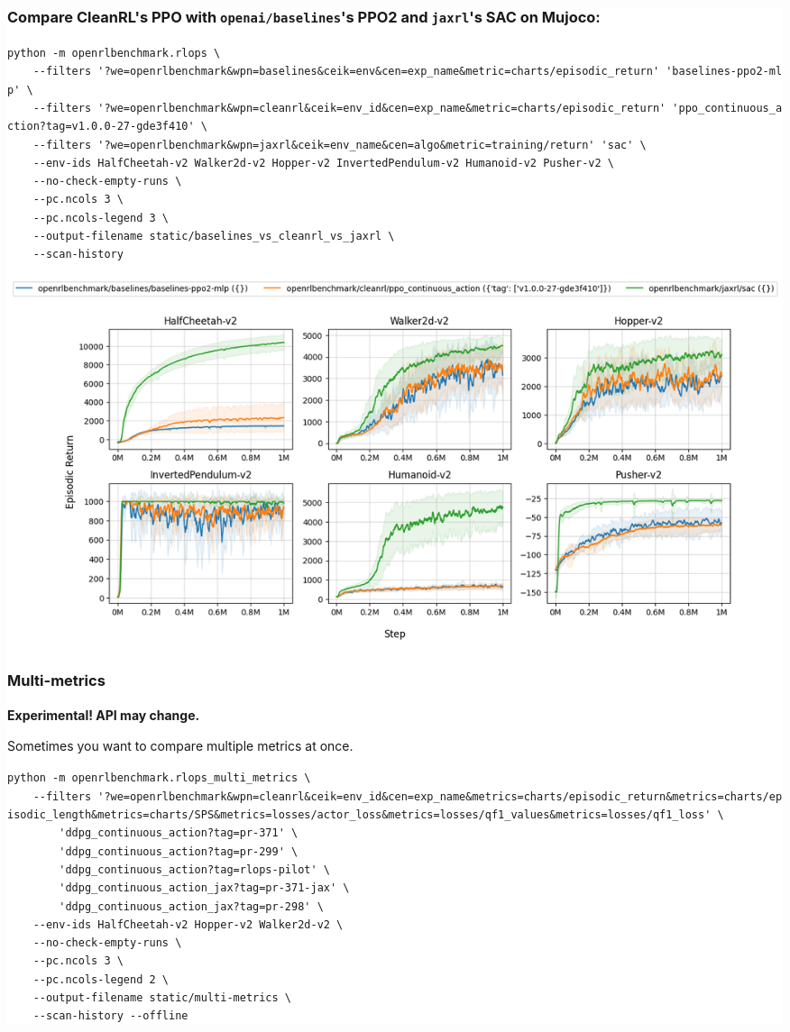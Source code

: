 

### Compare CleanRL's PPO with `openai/baselines`'s PPO2 and `jaxrl`'s SAC on Mujoco:

```shell
python -m openrlbenchmark.rlops \
    --filters '?we=openrlbenchmark&wpn=baselines&ceik=env&cen=exp_name&metric=charts/episodic_return' 'baselines-ppo2-mlp' \
    --filters '?we=openrlbenchmark&wpn=cleanrl&ceik=env_id&cen=exp_name&metric=charts/episodic_return' 'ppo_continuous_action?tag=v1.0.0-27-gde3f410' \
    --filters '?we=openrlbenchmark&wpn=jaxrl&ceik=env_name&cen=algo&metric=training/return' 'sac' \
    --env-ids HalfCheetah-v2 Walker2d-v2 Hopper-v2 InvertedPendulum-v2 Humanoid-v2 Pusher-v2 \
    --no-check-empty-runs \
    --pc.ncols 3 \
    --pc.ncols-legend 3 \
    --output-filename static/baselines_vs_cleanrl_vs_jaxrl \
    --scan-history
```
![](static/baselines_vs_cleanrl_vs_jaxrl.png)


### Multi-metrics

**Experimental! API may change.**

Sometimes you want to compare multiple metrics at once.

```shell
python -m openrlbenchmark.rlops_multi_metrics \
    --filters '?we=openrlbenchmark&wpn=cleanrl&ceik=env_id&cen=exp_name&metrics=charts/episodic_return&metrics=charts/episodic_length&metrics=charts/SPS&metrics=losses/actor_loss&metrics=losses/qf1_values&metrics=losses/qf1_loss' \
        'ddpg_continuous_action?tag=pr-371' \
        'ddpg_continuous_action?tag=pr-299' \
        'ddpg_continuous_action?tag=rlops-pilot' \
        'ddpg_continuous_action_jax?tag=pr-371-jax' \
        'ddpg_continuous_action_jax?tag=pr-298' \
    --env-ids HalfCheetah-v2 Hopper-v2 Walker2d-v2 \
    --no-check-empty-runs \
    --pc.ncols 3 \
    --pc.ncols-legend 2 \
    --output-filename static/multi-metrics \
    --scan-history --offline
```